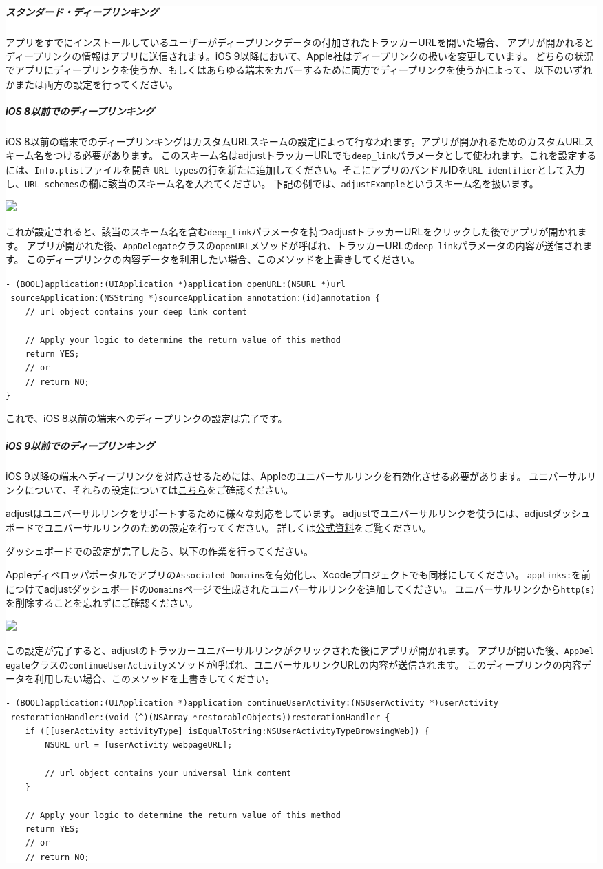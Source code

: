 ##### <a id="deeplinking-standard">スタンダード・ディープリンキング

アプリをすでにインストールしているユーザーがディープリンクデータの付加されたトラッカーURLを開いた場合、
アプリが開かれるとディープリンクの情報はアプリに送信されます。iOS 9以降において、Apple社はディープリンクの扱いを変更しています。
どちらの状況でアプリにディープリンクを使うか、もしくはあらゆる端末をカバーするために両方でディープリンクを使うかによって、
以下のいずれかまたは両方の設定を行ってください。

##### <a id="deeplinking-setup-old"> iOS 8以前でのディープリンキング

iOS 8以前の端末でのディープリンキングはカスタムURLスキームの設定によって行なわれます。アプリが開かれるためのカスタムURLスキーム名をつける必要があります。
このスキーム名はadjustトラッカーURLでも`deep_link`パラメータとして使われます。これを設定するには、`Info.plist`ファイルを開き
`URL types`の行を新たに追加してください。そこにアプリのバンドルIDを`URL identifier`として入力し、`URL schemes`の欄に該当のスキーム名を入れてください。
下記の例では、`adjustExample`というスキーム名を扱います。

![][custom-url-scheme]

これが設定されると、該当のスキーム名を含む`deep_link`パラメータを持つadjustトラッカーURLをクリックした後でアプリが開かれます。
アプリが開かれた後、`AppDelegate`クラスの`openURL`メソッドが呼ばれ、トラッカーURLの`deep_link`パラメータの内容が送信されます。
このディープリンクの内容データを利用したい場合、このメソッドを上書きしてください。

```objc
- (BOOL)application:(UIApplication *)application openURL:(NSURL *)url
 sourceApplication:(NSString *)sourceApplication annotation:(id)annotation {
    // url object contains your deep link content

    // Apply your logic to determine the return value of this method
    return YES;
    // or
    // return NO;
}
```

これで、iOS 8以前の端末へのディープリンクの設定は完了です。

##### <a id="deeplinking-setup-new"> iOS 9以前でのディープリンキング

iOS 9以降の端末へディープリンクを対応させるためには、Appleのユニバーサルリンクを有効化させる必要があります。
ユニバーサルリンクについて、それらの設定については[こちら][universal-links]をご確認ください。

adjustはユニバーサルリンクをサポートするために様々な対応をしています。
adjustでユニバーサルリンクを使うには、adjustダッシュボードでユニバーサルリンクのための設定を行ってください。
詳しくは[公式資料][universal-links-guide]をご覧ください。

ダッシュボードでの設定が完了したら、以下の作業を行ってください。

Appleディベロッパポータルでアプリの`Associated Domains`を有効化し、Xcodeプロジェクトでも同様にしてください。
`applinks:`を前につけてadjustダッシュボードの`Domains`ページで生成されたユニバーサルリンクを追加してください。
ユニバーサルリンクから`http(s)`を削除することを忘れずにご確認ください。

![][associated-domains-applinks]

この設定が完了すると、adjustのトラッカーユニバーサルリンクがクリックされた後にアプリが開かれます。
アプリが開いた後、`AppDelegate`クラスの`continueUserActivity`メソッドが呼ばれ、ユニバーサルリンクURLの内容が送信されます。
このディープリンクの内容データを利用したい場合、このメソッドを上書きしてください。

``` objc
- (BOOL)application:(UIApplication *)application continueUserActivity:(NSUserActivity *)userActivity
 restorationHandler:(void (^)(NSArray *restorableObjects))restorationHandler {
    if ([[userActivity activityType] isEqualToString:NSUserActivityTypeBrowsingWeb]) {
        NSURL url = [userActivity webpageURL];

        // url object contains your universal link content
    }

    // Apply your logic to determine the return value of this method
    return YES;
    // or
    // return NO;
```

[dashboard]:   http://adjust.com
[adjust.com]:  http://adjust.com
[en-readme]:    ../../README.md
[zh-readme]:    ../chinese/README.md
[ja-readme]:    ../japanese/README.md
[ko-readme]:    ../korean/README.md
[arc]:         http://en.wikipedia.org/wiki/Automatic_Reference_Counting
[examples]:    http://github.com/adjust/ios_sdk/tree/master/examples
[carthage]:    https://github.com/Carthage/Carthage
[releases]:    https://github.com/adjust/ios_sdk/releases
[cocoapods]:   http://cocoapods.org
[transition]:  http://developer.apple.com/library/mac/#releasenotes/ObjectiveC/RN-TransitioningToARC/Introduction/Introduction.html
[example-tvos]:       examples/AdjustExample-tvOS
[example-iwatch]:     examples/AdjustExample-iWatch
[example-imessage]:   examples/AdjustExample-iMessage
[example-ios-objc]:   examples/AdjustExample-iOS
[example-ios-swift]:  examples/AdjustExample-Swift
[AEPriceMatrix]:     https://github.com/adjust/AEPriceMatrix
[event-tracking]:    https://docs.adjust.com/en/event-tracking
[callbacks-guide]:   https://docs.adjust.com/en/callbacks
[universal-links]:   https://developer.apple.com/library/ios/documentation/General/Conceptual/AppSearch/UniversalLinks.html
[special-partners]:     https://docs.adjust.com/en/special-partners
[attribution-data]:     https://github.com/adjust/sdks/blob/master/doc/attribution-data.md
[ios-web-views-guide]:  https://github.com/adjust/ios_sdk/blob/master/doc/japanese/web_views_ja.md
[currency-conversion]:  https://docs.adjust.com/en/event-tracking/#tracking-purchases-in-different-currencies
[universal-links-guide]:      https://docs.adjust.com/en/universal-links/
[adjust-universal-links]:     https://docs.adjust.com/en/universal-links/#redirecting-to-universal-links-directly
[universal-links-testing]:    https://docs.adjust.com/en/universal-links/#testing-universal-link-implementations
[reattribution-deeplinks]:    https://docs.adjust.com/en/deeplinking/#manually-appending-attribution-data-to-a-deep-link
[ios-purchase-verification]:  https://github.com/adjust/ios_purchase_sdk
[reattribution-with-deeplinks]:   https://docs.adjust.com/en/deeplinking/#manually-appending-attribution-data-to-a-deep-link
[run]:         https://raw.github.com/adjust/sdks/master/Resources/ios/run5.png
[add]:         https://raw.github.com/adjust/sdks/master/Resources/ios/add5.png
[drag]:        https://raw.github.com/adjust/sdks/master/Resources/ios/drag5.png
[delegate]:    https://raw.github.com/adjust/sdks/master/Resources/ios/delegate5.png
[framework]:   https://raw.github.com/adjust/sdks/master/Resources/ios/framework5.png
[adc-ios-team-id]:            https://raw.github.com/adjust/sdks/master/Resources/ios/adc-ios-team-id5.png
[custom-url-scheme]:          https://raw.github.com/adjust/sdks/master/Resources/ios/custom-url-scheme.png
[adc-associated-domains]:     https://raw.github.com/adjust/sdks/master/Resources/ios/adc-associated-domains5.png
[xcode-associated-domains]:   https://raw.github.com/adjust/sdks/master/Resources/ios/xcode-associated-domains5.png
[universal-links-dashboard]:  https://raw.github.com/adjust/sdks/master/Resources/ios/universal-links-dashboard5.png
[associated-domains-applinks]:      https://raw.github.com/adjust/sdks/master/Resources/ios/associated-domains-applinks.png
[universal-links-dashboard-values]: https://raw.github.com/adjust/sdks/master/Resources/ios/universal-links-dashboard-values5.png